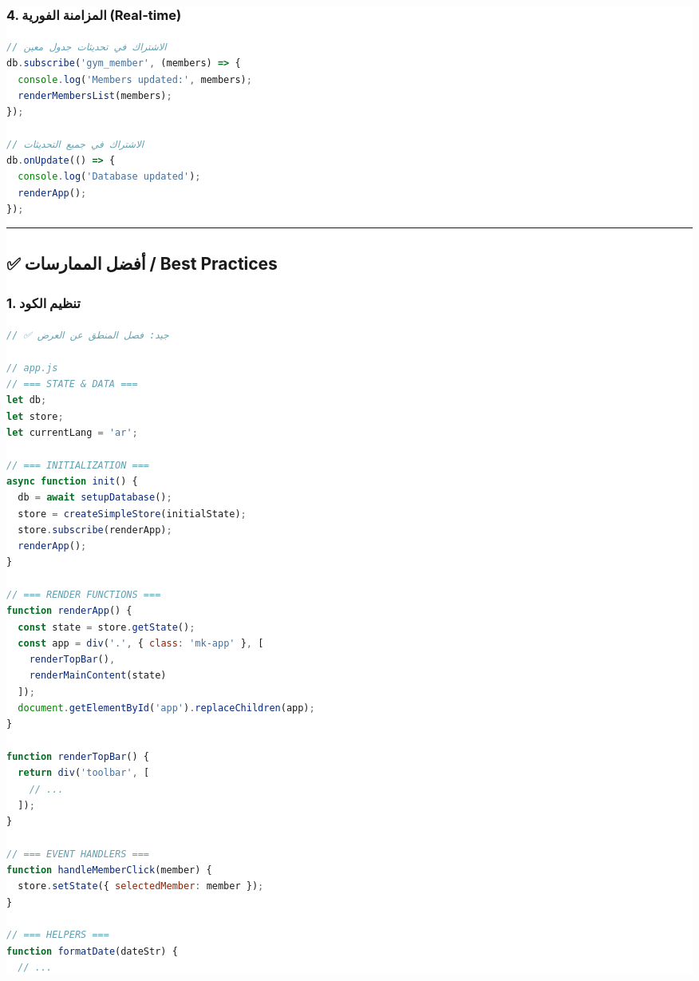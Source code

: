### 4. المزامنة الفورية (Real-time)

```javascript
// الاشتراك في تحديثات جدول معين
db.subscribe('gym_member', (members) => {
  console.log('Members updated:', members);
  renderMembersList(members);
});

// الاشتراك في جميع التحديثات
db.onUpdate(() => {
  console.log('Database updated');
  renderApp();
});
```

---

## <a name="best-practices"></a>✅ أفضل الممارسات / Best Practices

### 1. تنظيم الكود

```javascript
// ✅ جيد: فصل المنطق عن العرض

// app.js
// === STATE & DATA ===
let db;
let store;
let currentLang = 'ar';

// === INITIALIZATION ===
async function init() {
  db = await setupDatabase();
  store = createSimpleStore(initialState);
  store.subscribe(renderApp);
  renderApp();
}

// === RENDER FUNCTIONS ===
function renderApp() {
  const state = store.getState();
  const app = div('.', { class: 'mk-app' }, [
    renderTopBar(),
    renderMainContent(state)
  ]);
  document.getElementById('app').replaceChildren(app);
}

function renderTopBar() {
  return div('toolbar', [
    // ...
  ]);
}

// === EVENT HANDLERS ===
function handleMemberClick(member) {
  store.setState({ selectedMember: member });
}

// === HELPERS ===
function formatDate(dateStr) {
  // ...
```